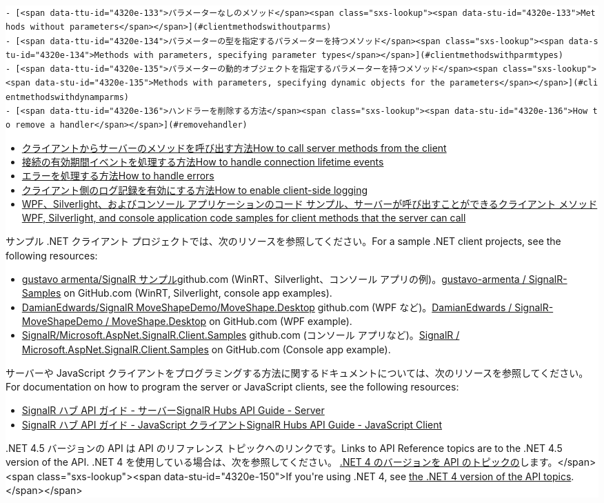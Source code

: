     - [<span data-ttu-id="4320e-133">パラメーターなしのメソッド</span><span class="sxs-lookup"><span data-stu-id="4320e-133">Methods without parameters</span></span>](#clientmethodswithoutparms)
    - [<span data-ttu-id="4320e-134">パラメーターの型を指定するパラメーターを持つメソッド</span><span class="sxs-lookup"><span data-stu-id="4320e-134">Methods with parameters, specifying parameter types</span></span>](#clientmethodswithparmtypes)
    - [<span data-ttu-id="4320e-135">パラメーターの動的オブジェクトを指定するパラメーターを持つメソッド</span><span class="sxs-lookup"><span data-stu-id="4320e-135">Methods with parameters, specifying dynamic objects for the parameters</span></span>](#clientmethodswithdynamparms)
    - [<span data-ttu-id="4320e-136">ハンドラーを削除する方法</span><span class="sxs-lookup"><span data-stu-id="4320e-136">How to remove a handler</span></span>](#removehandler)
- [<span data-ttu-id="4320e-137">クライアントからサーバーのメソッドを呼び出す方法</span><span class="sxs-lookup"><span data-stu-id="4320e-137">How to call server methods from the client</span></span>](#callserver)
- [<span data-ttu-id="4320e-138">接続の有効期間イベントを処理する方法</span><span class="sxs-lookup"><span data-stu-id="4320e-138">How to handle connection lifetime events</span></span>](#connectionlifetime)
- [<span data-ttu-id="4320e-139">エラーを処理する方法</span><span class="sxs-lookup"><span data-stu-id="4320e-139">How to handle errors</span></span>](#handleerrors)
- [<span data-ttu-id="4320e-140">クライアント側のログ記録を有効にする方法</span><span class="sxs-lookup"><span data-stu-id="4320e-140">How to enable client-side logging</span></span>](#logging)
- [<span data-ttu-id="4320e-141">WPF、Silverlight、およびコンソール アプリケーションのコード サンプル、サーバーが呼び出すことができるクライアント メソッド</span><span class="sxs-lookup"><span data-stu-id="4320e-141">WPF, Silverlight, and console application code samples for client methods that the server can call</span></span>](#wpfsl)

<span data-ttu-id="4320e-142">サンプル .NET クライアント プロジェクトでは、次のリソースを参照してください。</span><span class="sxs-lookup"><span data-stu-id="4320e-142">For a sample .NET client projects, see the following resources:</span></span>

- <span data-ttu-id="4320e-143">[gustavo armenta/SignalR サンプル](https://github.com/gustavo-armenta/SignalR-Samples)github.com (WinRT、Silverlight、コンソール アプリの例)。</span><span class="sxs-lookup"><span data-stu-id="4320e-143">[gustavo-armenta / SignalR-Samples](https://github.com/gustavo-armenta/SignalR-Samples) on GitHub.com (WinRT, Silverlight, console app examples).</span></span>
- <span data-ttu-id="4320e-144">[DamianEdwards/SignalR MoveShapeDemo/MoveShape.Desktop](https://github.com/DamianEdwards/SignalR-MoveShapeDemo/tree/master/MoveShape/MoveShape.Desktop) github.com (WPF など)。</span><span class="sxs-lookup"><span data-stu-id="4320e-144">[DamianEdwards / SignalR-MoveShapeDemo / MoveShape.Desktop](https://github.com/DamianEdwards/SignalR-MoveShapeDemo/tree/master/MoveShape/MoveShape.Desktop) on GitHub.com (WPF example).</span></span>
- <span data-ttu-id="4320e-145">[SignalR/Microsoft.AspNet.SignalR.Client.Samples](https://github.com/SignalR/SignalR/tree/master/samples/Microsoft.AspNet.SignalR.Client.Samples) github.com (コンソール アプリなど)。</span><span class="sxs-lookup"><span data-stu-id="4320e-145">[SignalR / Microsoft.AspNet.SignalR.Client.Samples](https://github.com/SignalR/SignalR/tree/master/samples/Microsoft.AspNet.SignalR.Client.Samples) on GitHub.com (Console app example).</span></span>

<span data-ttu-id="4320e-146">サーバーや JavaScript クライアントをプログラミングする方法に関するドキュメントについては、次のリソースを参照してください。</span><span class="sxs-lookup"><span data-stu-id="4320e-146">For documentation on how to program the server or JavaScript clients, see the following resources:</span></span>

- [<span data-ttu-id="4320e-147">SignalR ハブ API ガイド - サーバー</span><span class="sxs-lookup"><span data-stu-id="4320e-147">SignalR Hubs API Guide - Server</span></span>](hubs-api-guide-server.md)
- [<span data-ttu-id="4320e-148">SignalR ハブ API ガイド - JavaScript クライアント</span><span class="sxs-lookup"><span data-stu-id="4320e-148">SignalR Hubs API Guide - JavaScript Client</span></span>](hubs-api-guide-javascript-client.md)

<span data-ttu-id="4320e-149">.NET 4.5 バージョンの API は API のリファレンス トピックへのリンクです。</span><span class="sxs-lookup"><span data-stu-id="4320e-149">Links to API Reference topics are to the .NET 4.5 version of the API.</span></span> <span data-ttu-id="4320e-150">.NET 4 を使用している場合は、次を参照してください。 [.NET 4 のバージョンを API のトピックの](https://msdn.microsoft.com/library/jj891075(v=vs.100).aspx)します。</span><span class="sxs-lookup"><span data-stu-id="4320e-150">If you're using .NET 4, see [the .NET 4 version of the API topics](https://msdn.microsoft.com/library/jj891075(v=vs.100).aspx).</span></span>
